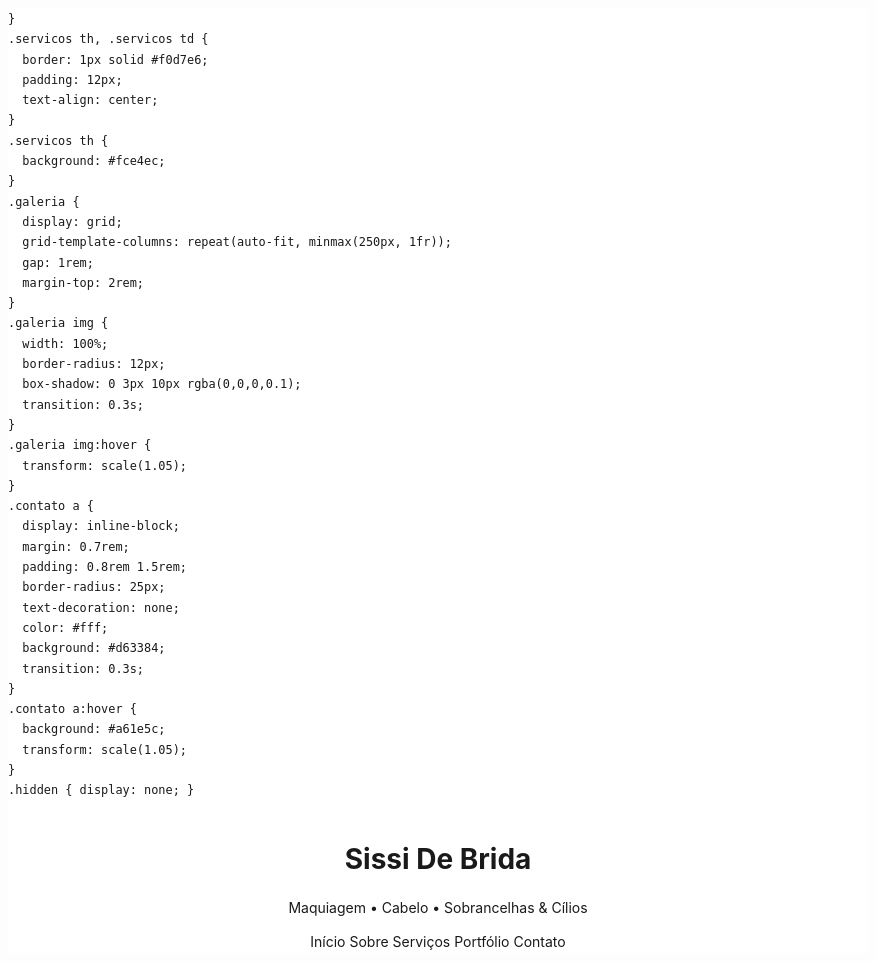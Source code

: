     }
    .servicos th, .servicos td {
      border: 1px solid #f0d7e6;
      padding: 12px;
      text-align: center;
    }
    .servicos th {
      background: #fce4ec;
    }
    .galeria {
      display: grid;
      grid-template-columns: repeat(auto-fit, minmax(250px, 1fr));
      gap: 1rem;
      margin-top: 2rem;
    }
    .galeria img {
      width: 100%;
      border-radius: 12px;
      box-shadow: 0 3px 10px rgba(0,0,0,0.1);
      transition: 0.3s;
    }
    .galeria img:hover {
      transform: scale(1.05);
    }
    .contato a {
      display: inline-block;
      margin: 0.7rem;
      padding: 0.8rem 1.5rem;
      border-radius: 25px;
      text-decoration: none;
      color: #fff;
      background: #d63384;
      transition: 0.3s;
    }
    .contato a:hover {
      background: #a61e5c;
      transform: scale(1.05);
    }
    .hidden { display: none; }
  </style>
  <link href="https://fonts.googleapis.com/css2?family=Poppins:wght@400;600;700&display=swap" rel="stylesheet">
</head>
<body onload="showPage('inicio')">

  <header>
    <h1>Sissi De Brida</h1>
    <p>Maquiagem • Cabelo • Sobrancelhas & Cílios</p>
    <nav>
      <a onclick="showPage('inicio')">Início</a>
      <a onclick="showPage('sobre')">Sobre</a>
      <a onclick="showPage('servicos')">Serviços</a>
      <a onclick="showPage('portfolio')">Portfólio</a>
      <a onclick="showPage('contato')">Contato</a>
    </nav>
  </header>
